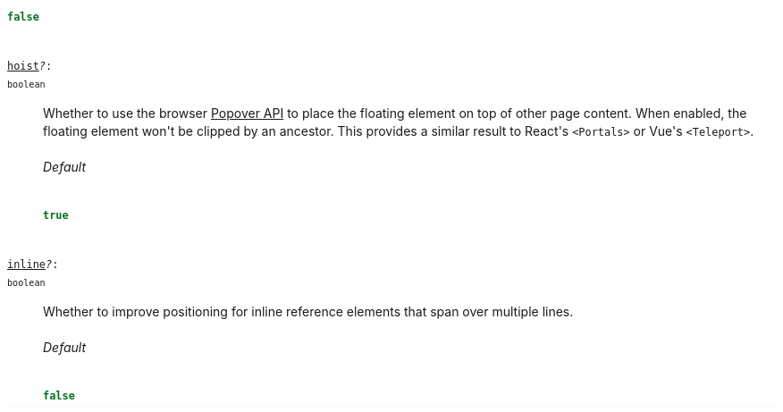 ```ts
false
```

</dd>

</dl>

<dl>

<dt>

<code data-typedoc-declaration><i></i> <a id="hoist-2" href="#hoist-2">hoist</a><i>?</i>: `boolean`</code>

</dt>

<dd>

Whether to use the browser [Popover API](https://developer.mozilla.org/en-US/docs/Web/API/Popover_API)
to place the floating element on top of other page content. When enabled,
the floating element won't be clipped by an ancestor. This provides a
similar result to React's `<Portals>` or Vue's `<Teleport>`.

###### Default

```ts
true
```

</dd>

</dl>

<dl>

<dt>

<code data-typedoc-declaration><i></i> <a id="inline-2" href="#inline-2">inline</a><i>?</i>: `boolean`</code>

</dt>

<dd>

Whether to improve positioning for inline reference elements that span over
multiple lines.

###### Default

```ts
false
```

</dd>

</dl>

<dl>

<dt>
